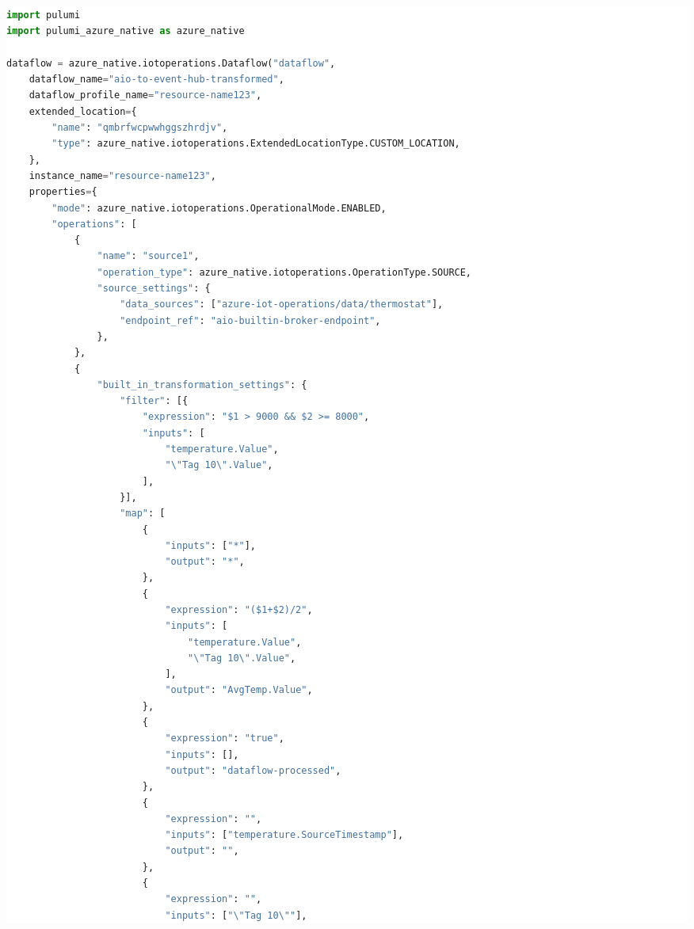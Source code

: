</pulumi-choosable>
</div>


<div>
<pulumi-choosable type="language" values="python">


```python
import pulumi
import pulumi_azure_native as azure_native

dataflow = azure_native.iotoperations.Dataflow("dataflow",
    dataflow_name="aio-to-event-hub-transformed",
    dataflow_profile_name="resource-name123",
    extended_location={
        "name": "qmbrfwcpwwhggszhrdjv",
        "type": azure_native.iotoperations.ExtendedLocationType.CUSTOM_LOCATION,
    },
    instance_name="resource-name123",
    properties={
        "mode": azure_native.iotoperations.OperationalMode.ENABLED,
        "operations": [
            {
                "name": "source1",
                "operation_type": azure_native.iotoperations.OperationType.SOURCE,
                "source_settings": {
                    "data_sources": ["azure-iot-operations/data/thermostat"],
                    "endpoint_ref": "aio-builtin-broker-endpoint",
                },
            },
            {
                "built_in_transformation_settings": {
                    "filter": [{
                        "expression": "$1 > 9000 && $2 >= 8000",
                        "inputs": [
                            "temperature.Value",
                            "\"Tag 10\".Value",
                        ],
                    }],
                    "map": [
                        {
                            "inputs": ["*"],
                            "output": "*",
                        },
                        {
                            "expression": "($1+$2)/2",
                            "inputs": [
                                "temperature.Value",
                                "\"Tag 10\".Value",
                            ],
                            "output": "AvgTemp.Value",
                        },
                        {
                            "expression": "true",
                            "inputs": [],
                            "output": "dataflow-processed",
                        },
                        {
                            "expression": "",
                            "inputs": ["temperature.SourceTimestamp"],
                            "output": "",
                        },
                        {
                            "expression": "",
                            "inputs": ["\"Tag 10\""],
```